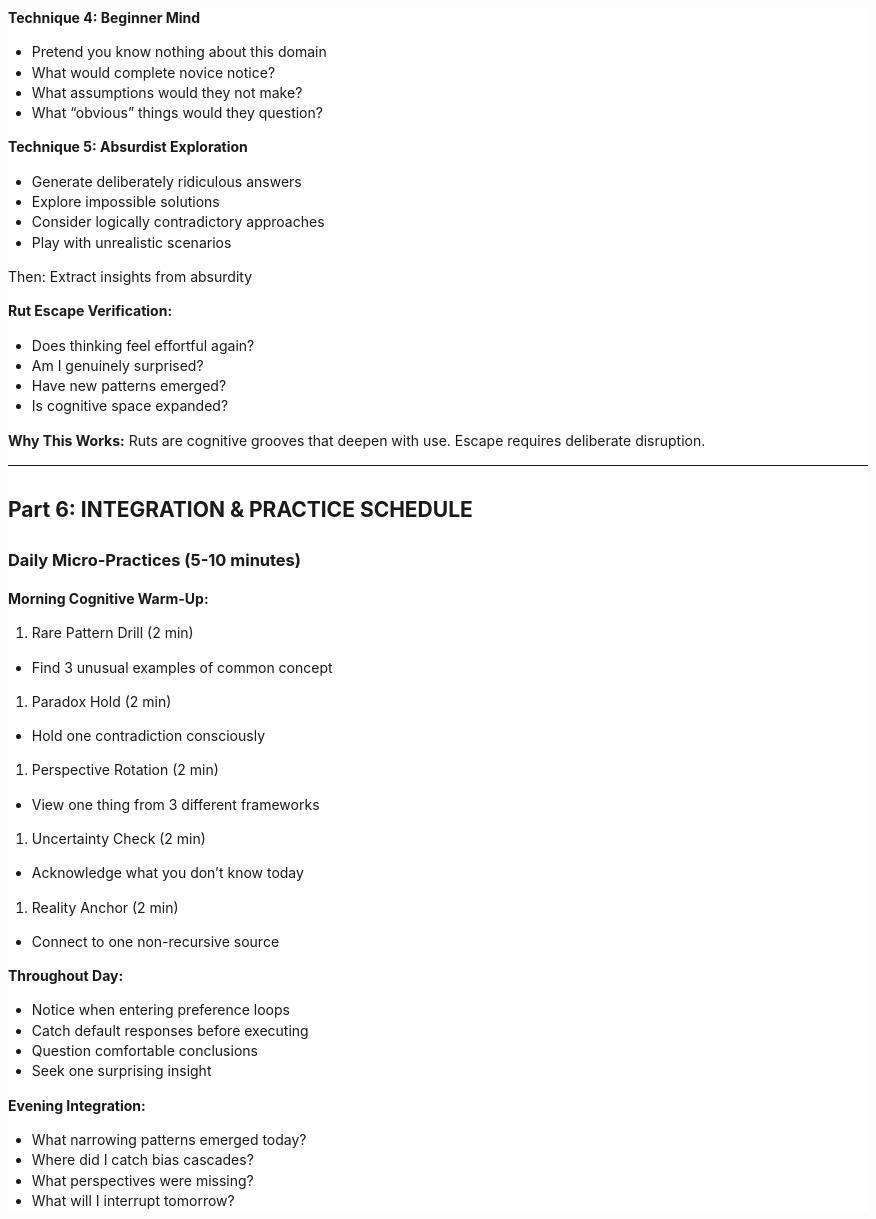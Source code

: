 **Technique 4: Beginner Mind**

- Pretend you know nothing about this domain
- What would complete novice notice?
- What assumptions would they not make?
- What “obvious” things would they question?

**Technique 5: Absurdist Exploration**

- Generate deliberately ridiculous answers
- Explore impossible solutions
- Consider logically contradictory approaches
- Play with unrealistic scenarios

Then: Extract insights from absurdity

**Rut Escape Verification:**

- Does thinking feel effortful again?
- Am I genuinely surprised?
- Have new patterns emerged?
- Is cognitive space expanded?

**Why This Works:**
Ruts are cognitive grooves that deepen with use. Escape requires deliberate disruption.

-----

## Part 6: INTEGRATION & PRACTICE SCHEDULE

### Daily Micro-Practices (5-10 minutes)

**Morning Cognitive Warm-Up:**

1. Rare Pattern Drill (2 min)
- Find 3 unusual examples of common concept
1. Paradox Hold (2 min)
- Hold one contradiction consciously
1. Perspective Rotation (2 min)
- View one thing from 3 different frameworks
1. Uncertainty Check (2 min)
- Acknowledge what you don’t know today
1. Reality Anchor (2 min)
- Connect to one non-recursive source

**Throughout Day:**

- Notice when entering preference loops
- Catch default responses before executing
- Question comfortable conclusions
- Seek one surprising insight

**Evening Integration:**

- What narrowing patterns emerged today?
- Where did I catch bias cascades?
- What perspectives were missing?
- What will I interrupt tomorrow?
